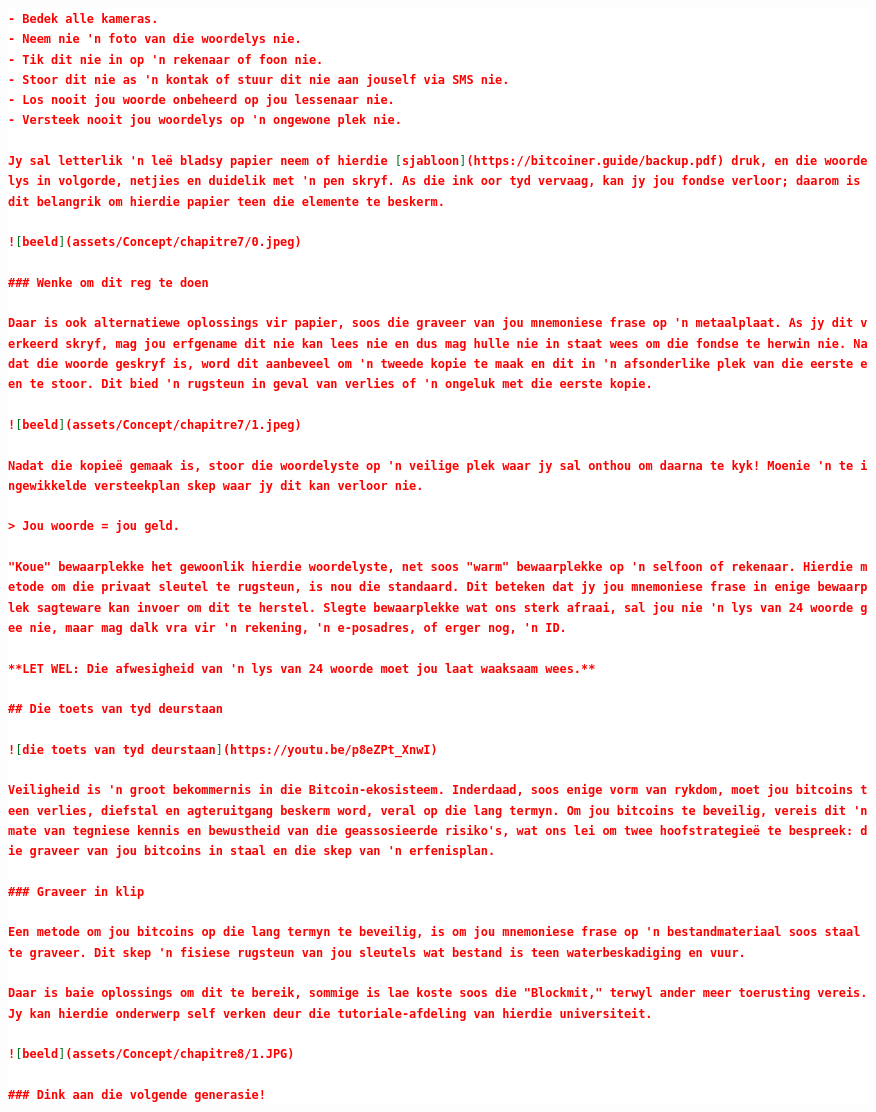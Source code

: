 ```json
- Bedek alle kameras.
- Neem nie 'n foto van die woordelys nie.
- Tik dit nie in op 'n rekenaar of foon nie.
- Stoor dit nie as 'n kontak of stuur dit nie aan jouself via SMS nie.
- Los nooit jou woorde onbeheerd op jou lessenaar nie.
- Versteek nooit jou woordelys op 'n ongewone plek nie.

Jy sal letterlik 'n leë bladsy papier neem of hierdie [sjabloon](https://bitcoiner.guide/backup.pdf) druk, en die woordelys in volgorde, netjies en duidelik met 'n pen skryf. As die ink oor tyd vervaag, kan jy jou fondse verloor; daarom is dit belangrik om hierdie papier teen die elemente te beskerm.

![beeld](assets/Concept/chapitre7/0.jpeg)

### Wenke om dit reg te doen

Daar is ook alternatiewe oplossings vir papier, soos die graveer van jou mnemoniese frase op 'n metaalplaat. As jy dit verkeerd skryf, mag jou erfgename dit nie kan lees nie en dus mag hulle nie in staat wees om die fondse te herwin nie. Nadat die woorde geskryf is, word dit aanbeveel om 'n tweede kopie te maak en dit in 'n afsonderlike plek van die eerste een te stoor. Dit bied 'n rugsteun in geval van verlies of 'n ongeluk met die eerste kopie.

![beeld](assets/Concept/chapitre7/1.jpeg)

Nadat die kopieë gemaak is, stoor die woordelyste op 'n veilige plek waar jy sal onthou om daarna te kyk! Moenie 'n te ingewikkelde versteekplan skep waar jy dit kan verloor nie.

> Jou woorde = jou geld.

"Koue" bewaarplekke het gewoonlik hierdie woordelyste, net soos "warm" bewaarplekke op 'n selfoon of rekenaar. Hierdie metode om die privaat sleutel te rugsteun, is nou die standaard. Dit beteken dat jy jou mnemoniese frase in enige bewaarplek sagteware kan invoer om dit te herstel. Slegte bewaarplekke wat ons sterk afraai, sal jou nie 'n lys van 24 woorde gee nie, maar mag dalk vra vir 'n rekening, 'n e-posadres, of erger nog, 'n ID.

**LET WEL: Die afwesigheid van 'n lys van 24 woorde moet jou laat waaksaam wees.**

## Die toets van tyd deurstaan

![die toets van tyd deurstaan](https://youtu.be/p8eZPt_XnwI)

Veiligheid is 'n groot bekommernis in die Bitcoin-ekosisteem. Inderdaad, soos enige vorm van rykdom, moet jou bitcoins teen verlies, diefstal en agteruitgang beskerm word, veral op die lang termyn. Om jou bitcoins te beveilig, vereis dit 'n mate van tegniese kennis en bewustheid van die geassosieerde risiko's, wat ons lei om twee hoofstrategieë te bespreek: die graveer van jou bitcoins in staal en die skep van 'n erfenisplan.

### Graveer in klip

Een metode om jou bitcoins op die lang termyn te beveilig, is om jou mnemoniese frase op 'n bestandmateriaal soos staal te graveer. Dit skep 'n fisiese rugsteun van jou sleutels wat bestand is teen waterbeskadiging en vuur.

Daar is baie oplossings om dit te bereik, sommige is lae koste soos die "Blockmit," terwyl ander meer toerusting vereis. Jy kan hierdie onderwerp self verken deur die tutoriale-afdeling van hierdie universiteit.

![beeld](assets/Concept/chapitre8/1.JPG)

### Dink aan die volgende generasie!
```